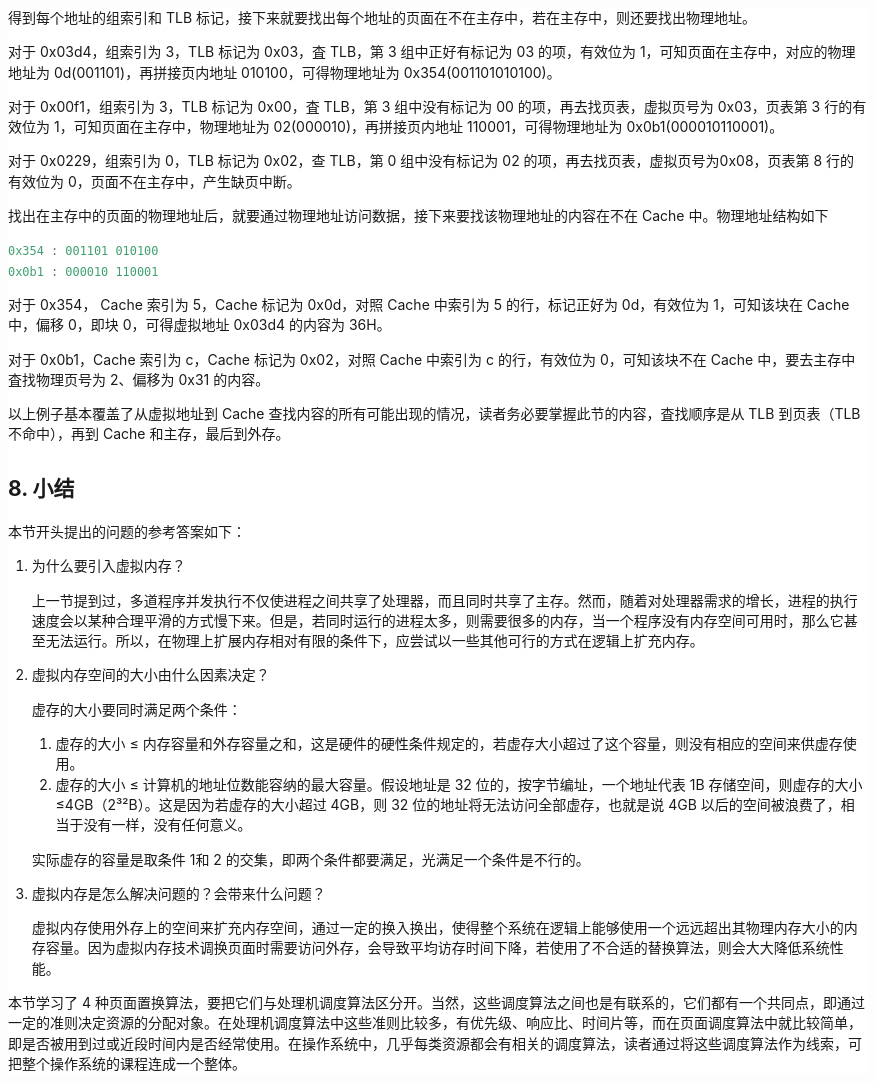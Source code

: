 得到每个地址的组索引和 TLB 标记，接下来就要找出每个地址的页面在不在主存中，若在主存中，则还要找出物理地址。

对于 0x03d4，组索引为 3，TLB 标记为 0x03，査 TLB，第 3 组中正好有标记为 03 的项，有效位为 1，可知页面在主存中，对应的物理地址为 0d(001101)，再拼接页内地址 010100，可得物理地址为 0x354(001101010100)。

对于 0x00f1，组索引为 3，TLB 标记为 0x00，査 TLB，第 3 组中没有标记为 00 的项，再去找页表，虚拟页号为 0x03，页表第 3 行的有效位为 1，可知页面在主存中，物理地址为 02(000010)，再拼接页内地址 110001，可得物理地址为 0x0b1(000010110001)。

对于 0x0229，组索引为 0，TLB 标记为 0x02，查 TLB，第 0 组中没有标记为 02 的项，再去找页表，虚拟页号为0x08，页表第 8 行的有效位为 0，页面不在主存中，产生缺页中断。

找出在主存中的页面的物理地址后，就要通过物理地址访问数据，接下来要找该物理地址的内容在不在 Cache 中。物理地址结构如下

```c
0x354 : 001101 010100
0x0b1 : 000010 110001
```

对于 0x354， Cache 索引为 5，Cache 标记为 0x0d，对照 Cache 中索引为 5 的行，标记正好为 0d，有效位为 1，可知该块在 Cache 中，偏移 0，即块 0，可得虚拟地址 0x03d4 的内容为 36H。

对于 0x0b1，Cache 索引为 c，Cache 标记为 0x02，对照 Cache 中索引为 c 的行，有效位为 0，可知该块不在 Cache 中，要去主存中査找物理页号为 2、偏移为 0x31 的内容。

以上例子基本覆盖了从虚拟地址到 Cache 查找内容的所有可能出现的情况，读者务必要掌握此节的内容，査找顺序是从 TLB 到页表（TLB 不命中），再到 Cache 和主存，最后到外存。

## 8. 小结

本节开头提出的问题的参考答案如下：

1. 为什么要引入虚拟内存？

   上一节提到过，多道程序并发执行不仅使进程之间共享了处理器，而且同时共享了主存。然而，随着对处理器需求的增长，进程的执行速度会以某种合理平滑的方式慢下来。但是，若同时运行的进程太多，则需要很多的内存，当一个程序没有内存空间可用时，那么它甚至无法运行。所以，在物理上扩展内存相对有限的条件下，应尝试以一些其他可行的方式在逻辑上扩充内存。

2. 虚拟内存空间的大小由什么因素决定？

   虚存的大小要同时满足两个条件：

   1. 虚存的大小 ≤ 内存容量和外存容量之和，这是硬件的硬性条件规定的，若虚存大小超过了这个容量，则没有相应的空间来供虚存使用。
   2. 虚存的大小 ≤ 计算机的地址位数能容纳的最大容量。假设地址是 32 位的，按字节编址，一个地址代表 1B 存储空间，则虚存的大小≤4GB（2³²B）。这是因为若虚存的大小超过 4GB，则 32 位的地址将无法访问全部虚存，也就是说 4GB 以后的空间被浪费了，相当于没有一样，没有任何意义。

   实际虚存的容量是取条件 1和 2 的交集，即两个条件都要满足，光满足一个条件是不行的。

3. 虚拟内存是怎么解决问题的？会带来什么问题？

   虚拟内存使用外存上的空间来扩充内存空间，通过一定的换入换出，使得整个系统在逻辑上能够使用一个远远超出其物理内存大小的内存容量。因为虚拟内存技术调换页面时需要访问外存，会导致平均访存时间下降，若使用了不合适的替换算法，则会大大降低系统性能。

本节学习了 4 种页面置换算法，要把它们与处理机调度算法区分开。当然，这些调度算法之间也是有联系的，它们都有一个共同点，即通过一定的准则决定资源的分配对象。在处理机调度算法中这些准则比较多，有优先级、响应比、时间片等，而在页面调度算法中就比较简单，即是否被用到过或近段时间内是否经常使用。在操作系统中，几乎每类资源都会有相关的调度算法，读者通过将这些调度算法作为线索，可把整个操作系统的课程连成一个整体。